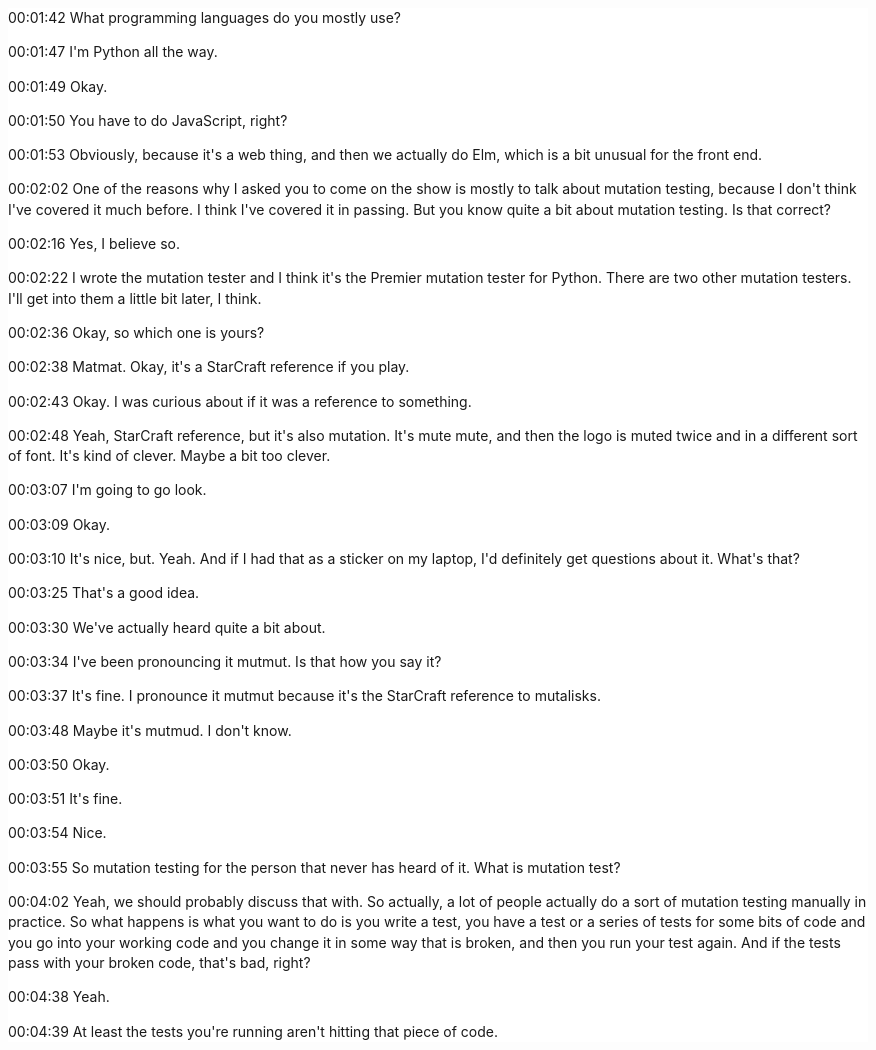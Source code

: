 00:01:42 What programming languages do you mostly use?

00:01:47 I'm Python all the way.

00:01:49 Okay.

00:01:50 You have to do JavaScript, right?

00:01:53 Obviously, because it's a web thing, and then we actually do Elm, which is a bit unusual for the front end.

00:02:02 One of the reasons why I asked you to come on the show is mostly to talk about mutation testing, because I don't think I've covered it much before. I think I've covered it in passing. But you know quite a bit about mutation testing. Is that correct?

00:02:16 Yes, I believe so.

00:02:22 I wrote the mutation tester and I think it's the Premier mutation tester for Python. There are two other mutation testers. I'll get into them a little bit later, I think.

00:02:36 Okay, so which one is yours?

00:02:38 Matmat. Okay, it's a StarCraft reference if you play.

00:02:43 Okay. I was curious about if it was a reference to something.

00:02:48 Yeah, StarCraft reference, but it's also mutation. It's mute mute, and then the logo is muted twice and in a different sort of font. It's kind of clever. Maybe a bit too clever.

00:03:07 I'm going to go look.

00:03:09 Okay.

00:03:10 It's nice, but. Yeah. And if I had that as a sticker on my laptop, I'd definitely get questions about it. What's that?

00:03:25 That's a good idea.

00:03:30 We've actually heard quite a bit about.

00:03:34 I've been pronouncing it mutmut. Is that how you say it?

00:03:37 It's fine. I pronounce it mutmut because it's the StarCraft reference to mutalisks.

00:03:48 Maybe it's mutmud. I don't know.

00:03:50 Okay.

00:03:51 It's fine.

00:03:54 Nice.

00:03:55 So mutation testing for the person that never has heard of it. What is mutation test?

00:04:02 Yeah, we should probably discuss that with. So actually, a lot of people actually do a sort of mutation testing manually in practice. So what happens is what you want to do is you write a test, you have a test or a series of tests for some bits of code and you go into your working code and you change it in some way that is broken, and then you run your test again. And if the tests pass with your broken code, that's bad, right?

00:04:38 Yeah.

00:04:39 At least the tests you're running aren't hitting that piece of code.
